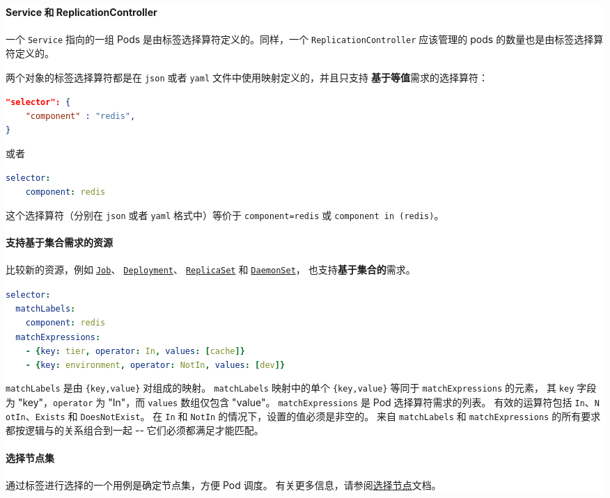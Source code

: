
#### Service 和 ReplicationController

一个 `Service` 指向的一组 Pods 是由标签选择算符定义的。同样，一个 `ReplicationController`
应该管理的 pods 的数量也是由标签选择算符定义的。

两个对象的标签选择算符都是在 `json` 或者 `yaml` 文件中使用映射定义的，并且只支持
**基于等值**需求的选择算符：

```json
"selector": {
    "component" : "redis",
}
```


或者

```yaml
selector:
    component: redis
```


这个选择算符（分别在 `json` 或者 `yaml` 格式中）等价于 `component=redis` 或 `component in (redis)`。


#### 支持基于集合需求的资源

比较新的资源，例如 [`Job`](/zh-cn/docs/concepts/workloads/controllers/job/)、
[`Deployment`](/zh-cn/docs/concepts/workloads/controllers/deployment/)、
[`ReplicaSet`](/zh-cn/docs/concepts/workloads/controllers/replicaset/) 和
[`DaemonSet`](/zh-cn/docs/concepts/workloads/controllers/daemonset/)，
也支持**基于集合的**需求。

```yaml
selector:
  matchLabels:
    component: redis
  matchExpressions:
    - {key: tier, operator: In, values: [cache]}
    - {key: environment, operator: NotIn, values: [dev]}
```



`matchLabels` 是由 `{key,value}` 对组成的映射。
`matchLabels` 映射中的单个 `{key,value}` 等同于 `matchExpressions` 的元素，
其 `key` 字段为 "key"，`operator` 为 "In"，而 `values` 数组仅包含 "value"。
`matchExpressions` 是 Pod 选择算符需求的列表。
有效的运算符包括 `In`、`NotIn`、`Exists` 和 `DoesNotExist`。
在 `In` 和 `NotIn` 的情况下，设置的值必须是非空的。
来自 `matchLabels` 和 `matchExpressions` 的所有要求都按逻辑与的关系组合到一起
-- 它们必须都满足才能匹配。


#### 选择节点集

通过标签进行选择的一个用例是确定节点集，方便 Pod 调度。
有关更多信息，请参阅[选择节点](/zh-cn/docs/concepts/scheduling-eviction/assign-pod-node/)文档。
